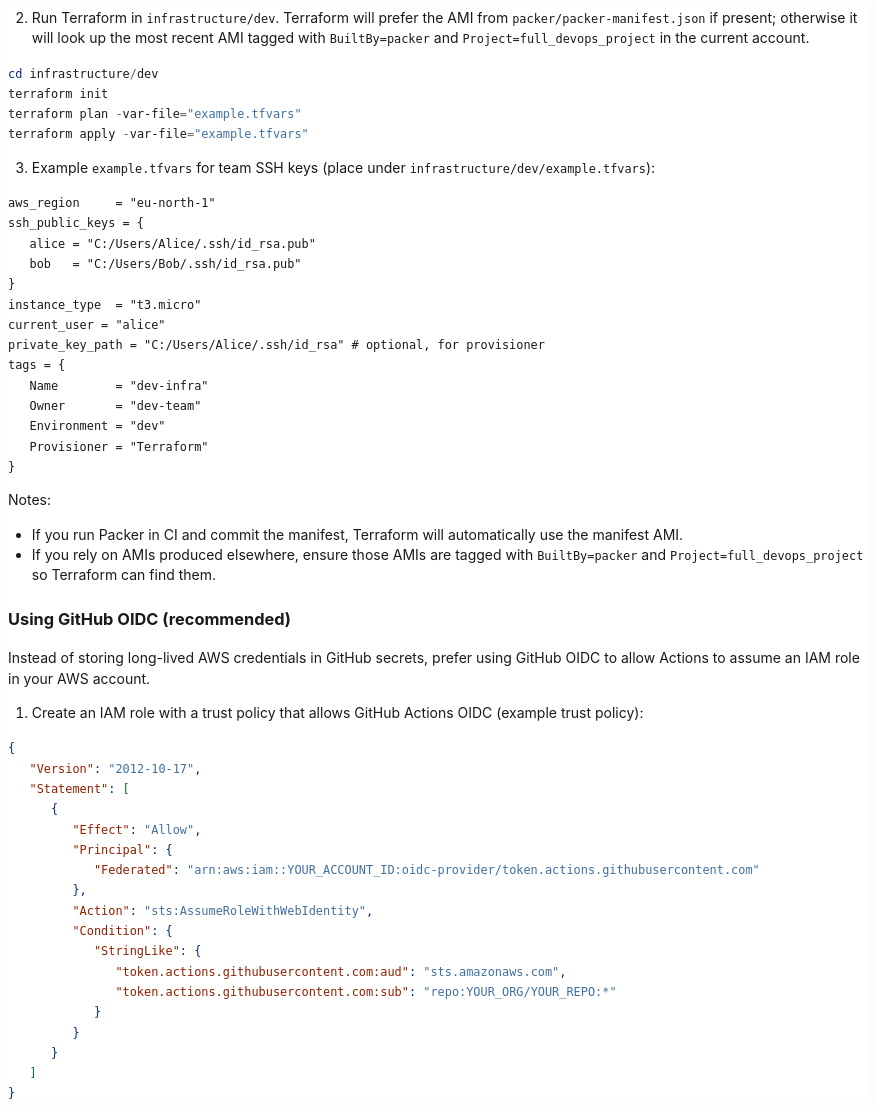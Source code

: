 2. Run Terraform in `infrastructure/dev`. Terraform will prefer the AMI from `packer/packer-manifest.json` if present; otherwise it will look up the most recent AMI tagged with `BuiltBy=packer` and `Project=full_devops_project` in the current account.

```powershell
cd infrastructure/dev
terraform init
terraform plan -var-file="example.tfvars"
terraform apply -var-file="example.tfvars"
```

3. Example `example.tfvars` for team SSH keys (place under `infrastructure/dev/example.tfvars`):

```hcl
aws_region     = "eu-north-1"
ssh_public_keys = {
   alice = "C:/Users/Alice/.ssh/id_rsa.pub"
   bob   = "C:/Users/Bob/.ssh/id_rsa.pub"
}
instance_type  = "t3.micro"
current_user = "alice"
private_key_path = "C:/Users/Alice/.ssh/id_rsa" # optional, for provisioner
tags = {
   Name        = "dev-infra"
   Owner       = "dev-team"
   Environment = "dev"
   Provisioner = "Terraform"
}
```

Notes:
- If you run Packer in CI and commit the manifest, Terraform will automatically use the manifest AMI.
- If you rely on AMIs produced elsewhere, ensure those AMIs are tagged with `BuiltBy=packer` and `Project=full_devops_project` so Terraform can find them.

### Using GitHub OIDC (recommended)

Instead of storing long-lived AWS credentials in GitHub secrets, prefer using GitHub OIDC to allow Actions to assume an IAM role in your AWS account.

1. Create an IAM role with a trust policy that allows GitHub Actions OIDC (example trust policy):

```json
{
   "Version": "2012-10-17",
   "Statement": [
      {
         "Effect": "Allow",
         "Principal": {
            "Federated": "arn:aws:iam::YOUR_ACCOUNT_ID:oidc-provider/token.actions.githubusercontent.com"
         },
         "Action": "sts:AssumeRoleWithWebIdentity",
         "Condition": {
            "StringLike": {
               "token.actions.githubusercontent.com:aud": "sts.amazonaws.com",
               "token.actions.githubusercontent.com:sub": "repo:YOUR_ORG/YOUR_REPO:*"
            }
         }
      }
   ]
}
```
